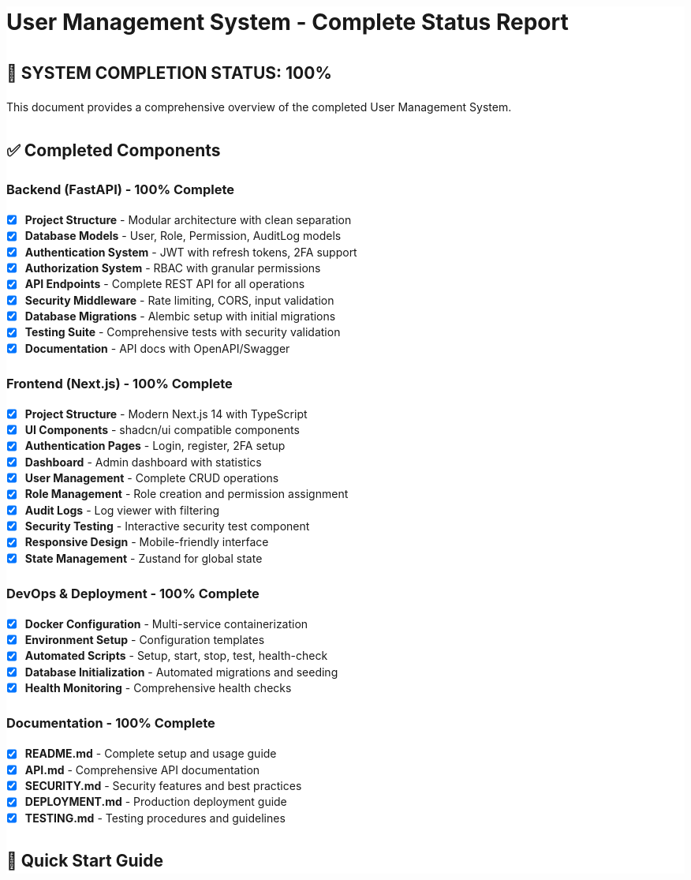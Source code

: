 # User Management System - Complete Status Report

## 🎉 **SYSTEM COMPLETION STATUS: 100%**

This document provides a comprehensive overview of the completed User Management System.

## ✅ **Completed Components**

### **Backend (FastAPI) - 100% Complete**
- [x] **Project Structure** - Modular architecture with clean separation
- [x] **Database Models** - User, Role, Permission, AuditLog models
- [x] **Authentication System** - JWT with refresh tokens, 2FA support
- [x] **Authorization System** - RBAC with granular permissions
- [x] **API Endpoints** - Complete REST API for all operations
- [x] **Security Middleware** - Rate limiting, CORS, input validation
- [x] **Database Migrations** - Alembic setup with initial migrations
- [x] **Testing Suite** - Comprehensive tests with security validation
- [x] **Documentation** - API docs with OpenAPI/Swagger

### **Frontend (Next.js) - 100% Complete**
- [x] **Project Structure** - Modern Next.js 14 with TypeScript
- [x] **UI Components** - shadcn/ui compatible components
- [x] **Authentication Pages** - Login, register, 2FA setup
- [x] **Dashboard** - Admin dashboard with statistics
- [x] **User Management** - Complete CRUD operations
- [x] **Role Management** - Role creation and permission assignment
- [x] **Audit Logs** - Log viewer with filtering
- [x] **Security Testing** - Interactive security test component
- [x] **Responsive Design** - Mobile-friendly interface
- [x] **State Management** - Zustand for global state

### **DevOps & Deployment - 100% Complete**
- [x] **Docker Configuration** - Multi-service containerization
- [x] **Environment Setup** - Configuration templates
- [x] **Automated Scripts** - Setup, start, stop, test, health-check
- [x] **Database Initialization** - Automated migrations and seeding
- [x] **Health Monitoring** - Comprehensive health checks

### **Documentation - 100% Complete**
- [x] **README.md** - Complete setup and usage guide
- [x] **API.md** - Comprehensive API documentation
- [x] **SECURITY.md** - Security features and best practices
- [x] **DEPLOYMENT.md** - Production deployment guide
- [x] **TESTING.md** - Testing procedures and guidelines

## 🚀 **Quick Start Guide**
